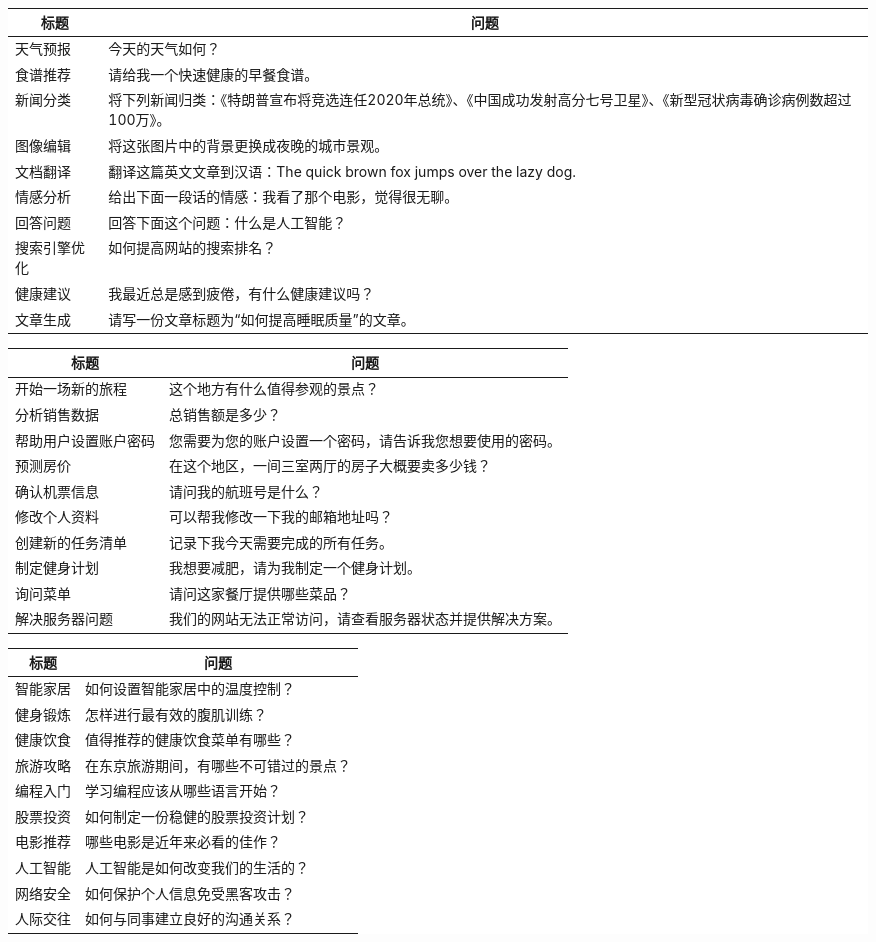 | 标题              | 问题                                                                                                                                                                                                           |
|-------------------|----------------------------------------------------------------------------------------------------------------------------------------------------------------------------------------------------------------|
| 天气预报            | 今天的天气如何？                                                                                                                                                                                                 |
| 食谱推荐            | 请给我一个快速健康的早餐食谱。                                                                                                                                                                                 |
| 新闻分类            | 将下列新闻归类：《特朗普宣布将竞选连任2020年总统》、《中国成功发射高分七号卫星》、《新型冠状病毒确诊病例数超过100万》。                                                                                      |
| 图像编辑            | 将这张图片中的背景更换成夜晚的城市景观。                                                                                                                                                                         |
| 文档翻译            | 翻译这篇英文文章到汉语：The quick brown fox jumps over the lazy dog.                                                                                                                                             |
| 情感分析            | 给出下面一段话的情感：我看了那个电影，觉得很无聊。                                                                                                                                                               |
| 回答问题            | 回答下面这个问题：什么是人工智能？                                                                                                                                                                             |
| 搜索引擎优化        | 如何提高网站的搜索排名？                                                                                                                                                                                       |
| 健康建议            | 我最近总是感到疲倦，有什么健康建议吗？                                                                                                                                                                         |
| 文章生成            | 请写一份文章标题为“如何提高睡眠质量”的文章。                                                                                                                                                                   |

| 标题 | 问题 |
| --- | --- |
| 开始一场新的旅程 | 这个地方有什么值得参观的景点？ |
| 分析销售数据 | 总销售额是多少？ |
| 帮助用户设置账户密码 | 您需要为您的账户设置一个密码，请告诉我您想要使用的密码。 |
| 预测房价 | 在这个地区，一间三室两厅的房子大概要卖多少钱？ |
| 确认机票信息 | 请问我的航班号是什么？ |
| 修改个人资料 | 可以帮我修改一下我的邮箱地址吗？ |
| 创建新的任务清单 | 记录下我今天需要完成的所有任务。 |
| 制定健身计划 | 我想要减肥，请为我制定一个健身计划。 |
| 询问菜单 | 请问这家餐厅提供哪些菜品？ |
| 解决服务器问题 | 我们的网站无法正常访问，请查看服务器状态并提供解决方案。 |

| 标题 | 问题 |
| --- | --- |
| 智能家居 | 如何设置智能家居中的温度控制？ |
| 健身锻炼 | 怎样进行最有效的腹肌训练？ |
| 健康饮食 | 值得推荐的健康饮食菜单有哪些？ |
| 旅游攻略 | 在东京旅游期间，有哪些不可错过的景点？ |
| 编程入门 | 学习编程应该从哪些语言开始？ |
| 股票投资 | 如何制定一份稳健的股票投资计划？ |
| 电影推荐 | 哪些电影是近年来必看的佳作？ |
| 人工智能 | 人工智能是如何改变我们的生活的？ |
| 网络安全 | 如何保护个人信息免受黑客攻击？ |
| 人际交往 | 如何与同事建立良好的沟通关系？ |
